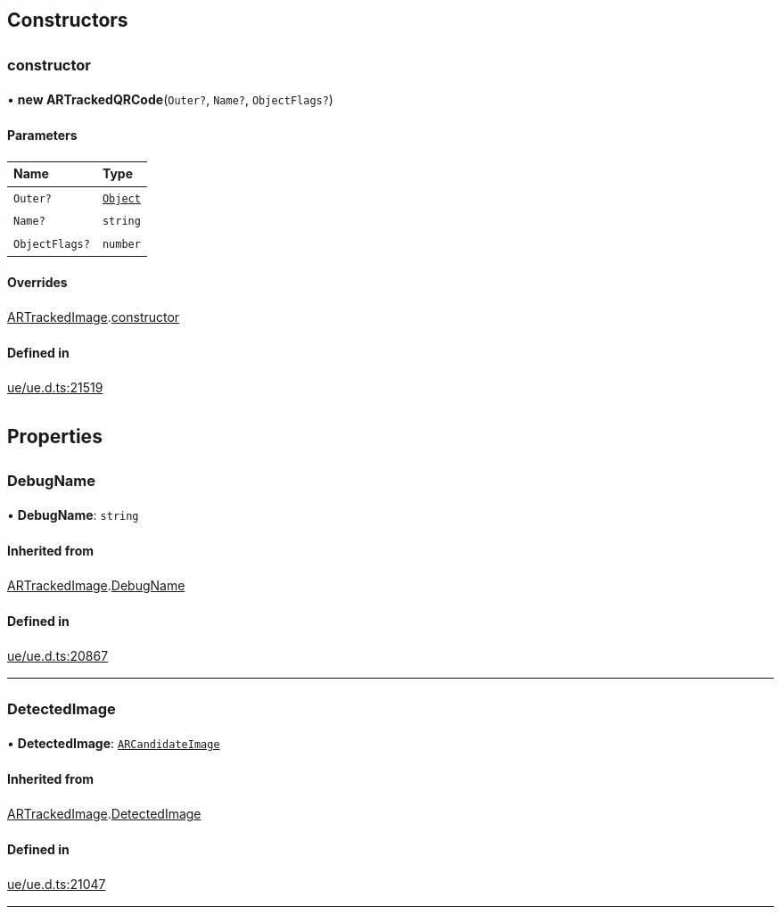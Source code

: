 ## Constructors

### constructor

• **new ARTrackedQRCode**(`Outer?`, `Name?`, `ObjectFlags?`)

#### Parameters

| Name | Type |
| :------ | :------ |
| `Outer?` | [`Object`](ue_ue.Object.md) |
| `Name?` | `string` |
| `ObjectFlags?` | `number` |

#### Overrides

[ARTrackedImage](ue_ue.ARTrackedImage.md).[constructor](ue_ue.ARTrackedImage.md#constructor)

#### Defined in

[ue/ue.d.ts:21519](https://github.com/YugMetaverse/yug_typings/blob/b7d9b19/ue/ue.d.ts#L21519)

## Properties

### DebugName

• **DebugName**: `string`

#### Inherited from

[ARTrackedImage](ue_ue.ARTrackedImage.md).[DebugName](ue_ue.ARTrackedImage.md#debugname)

#### Defined in

[ue/ue.d.ts:20867](https://github.com/YugMetaverse/yug_typings/blob/b7d9b19/ue/ue.d.ts#L20867)

___

### DetectedImage

• **DetectedImage**: [`ARCandidateImage`](ue_ue.ARCandidateImage.md)

#### Inherited from

[ARTrackedImage](ue_ue.ARTrackedImage.md).[DetectedImage](ue_ue.ARTrackedImage.md#detectedimage)

#### Defined in

[ue/ue.d.ts:21047](https://github.com/YugMetaverse/yug_typings/blob/b7d9b19/ue/ue.d.ts#L21047)

___
